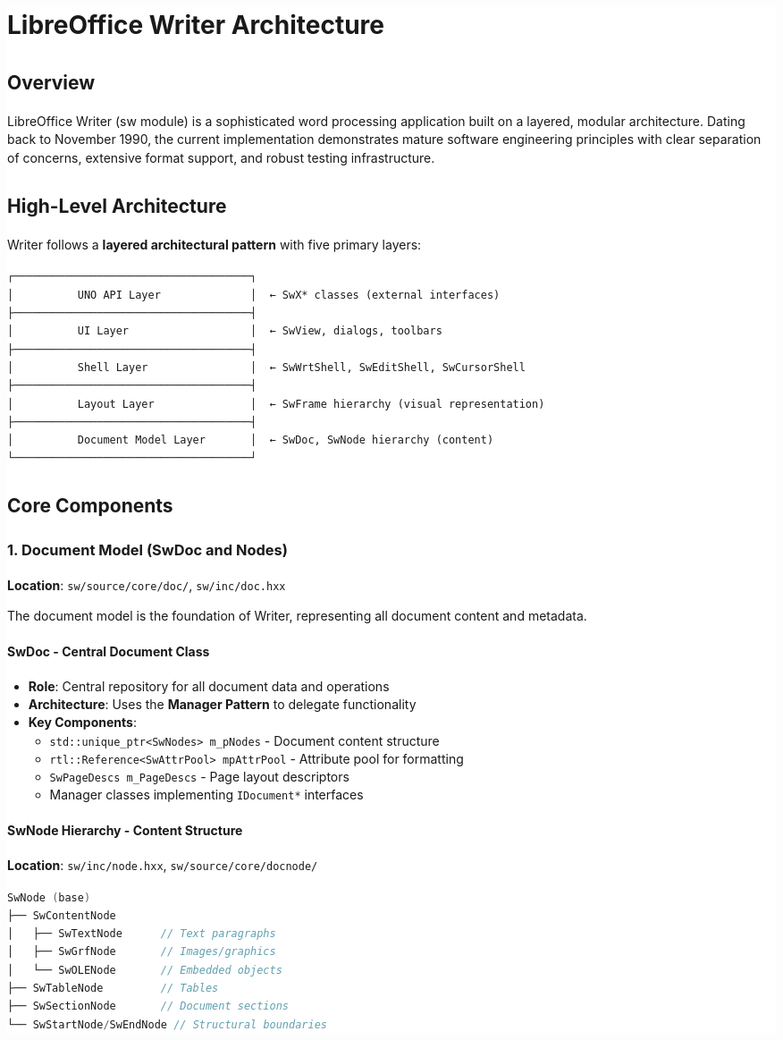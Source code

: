 # LibreOffice Writer Architecture

## Overview

LibreOffice Writer (sw module) is a sophisticated word processing application built on a layered, modular architecture. Dating back to November 1990, the current implementation demonstrates mature software engineering principles with clear separation of concerns, extensive format support, and robust testing infrastructure.

## High-Level Architecture

Writer follows a **layered architectural pattern** with five primary layers:

```
┌─────────────────────────────────────┐
│          UNO API Layer              │  ← SwX* classes (external interfaces)
├─────────────────────────────────────┤
│          UI Layer                   │  ← SwView, dialogs, toolbars
├─────────────────────────────────────┤
│          Shell Layer                │  ← SwWrtShell, SwEditShell, SwCursorShell
├─────────────────────────────────────┤
│          Layout Layer               │  ← SwFrame hierarchy (visual representation)
├─────────────────────────────────────┤
│          Document Model Layer       │  ← SwDoc, SwNode hierarchy (content)
└─────────────────────────────────────┘
```

## Core Components

### 1. Document Model (SwDoc and Nodes)

**Location**: `sw/source/core/doc/`, `sw/inc/doc.hxx`

The document model is the foundation of Writer, representing all document content and metadata.

#### SwDoc - Central Document Class
- **Role**: Central repository for all document data and operations
- **Architecture**: Uses the **Manager Pattern** to delegate functionality
- **Key Components**:
  - `std::unique_ptr<SwNodes> m_pNodes` - Document content structure
  - `rtl::Reference<SwAttrPool> mpAttrPool` - Attribute pool for formatting
  - `SwPageDescs m_PageDescs` - Page layout descriptors
  - Manager classes implementing `IDocument*` interfaces

#### SwNode Hierarchy - Content Structure
**Location**: `sw/inc/node.hxx`, `sw/source/core/docnode/`

```cpp
SwNode (base)
├── SwContentNode
│   ├── SwTextNode      // Text paragraphs
│   ├── SwGrfNode       // Images/graphics
│   └── SwOLENode       // Embedded objects
├── SwTableNode         // Tables
├── SwSectionNode       // Document sections
└── SwStartNode/SwEndNode // Structural boundaries
```

